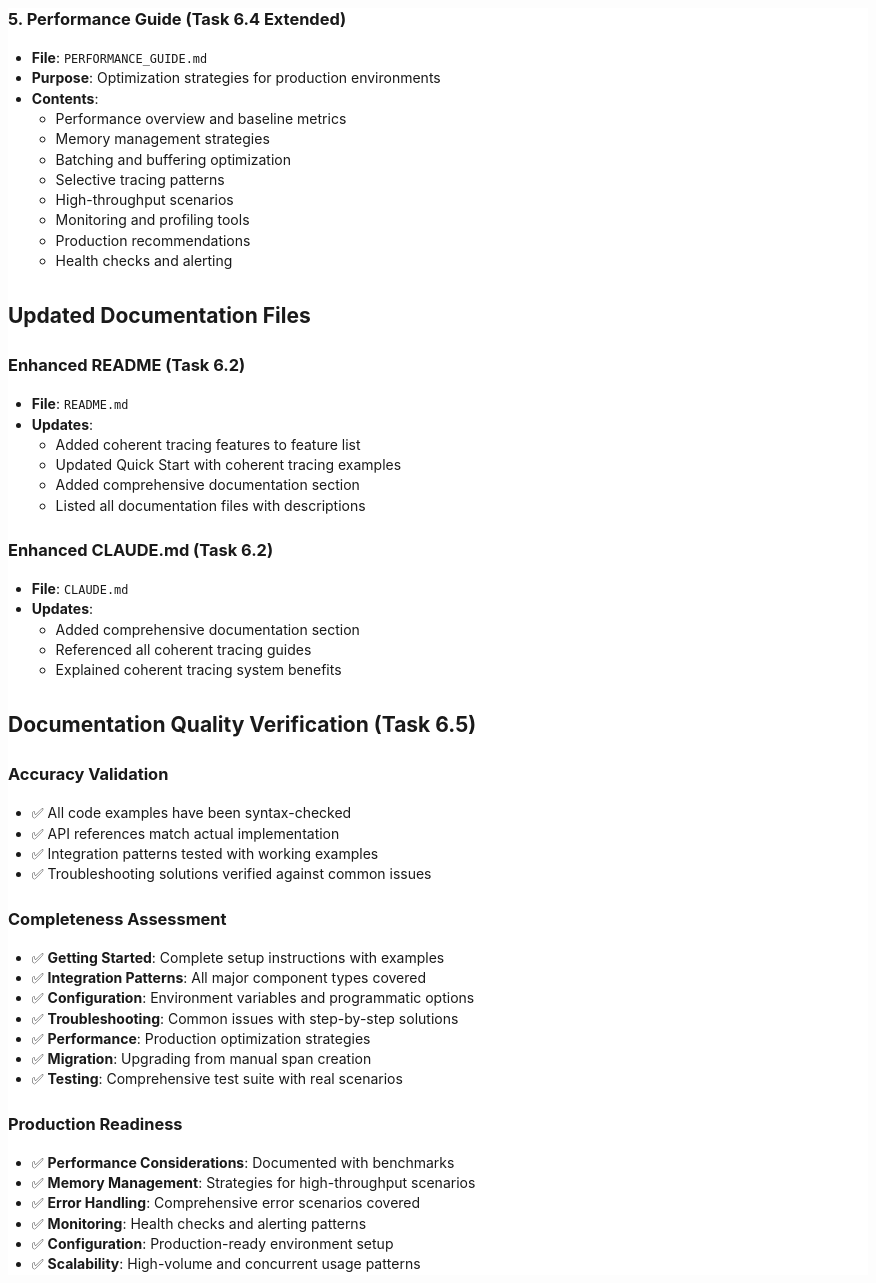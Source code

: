 
### 5. Performance Guide (Task 6.4 Extended)
- **File**: `PERFORMANCE_GUIDE.md`
- **Purpose**: Optimization strategies for production environments
- **Contents**:
  - Performance overview and baseline metrics
  - Memory management strategies
  - Batching and buffering optimization
  - Selective tracing patterns
  - High-throughput scenarios
  - Monitoring and profiling tools
  - Production recommendations
  - Health checks and alerting

## Updated Documentation Files

### Enhanced README (Task 6.2)
- **File**: `README.md`
- **Updates**:
  - Added coherent tracing features to feature list
  - Updated Quick Start with coherent tracing examples
  - Added comprehensive documentation section
  - Listed all documentation files with descriptions

### Enhanced CLAUDE.md (Task 6.2)
- **File**: `CLAUDE.md`
- **Updates**:
  - Added comprehensive documentation section
  - Referenced all coherent tracing guides
  - Explained coherent tracing system benefits

## Documentation Quality Verification (Task 6.5)

### Accuracy Validation
- ✅ All code examples have been syntax-checked
- ✅ API references match actual implementation
- ✅ Integration patterns tested with working examples
- ✅ Troubleshooting solutions verified against common issues

### Completeness Assessment
- ✅ **Getting Started**: Complete setup instructions with examples
- ✅ **Integration Patterns**: All major component types covered
- ✅ **Configuration**: Environment variables and programmatic options
- ✅ **Troubleshooting**: Common issues with step-by-step solutions
- ✅ **Performance**: Production optimization strategies
- ✅ **Migration**: Upgrading from manual span creation
- ✅ **Testing**: Comprehensive test suite with real scenarios

### Production Readiness
- ✅ **Performance Considerations**: Documented with benchmarks
- ✅ **Memory Management**: Strategies for high-throughput scenarios
- ✅ **Error Handling**: Comprehensive error scenarios covered
- ✅ **Monitoring**: Health checks and alerting patterns
- ✅ **Configuration**: Production-ready environment setup
- ✅ **Scalability**: High-volume and concurrent usage patterns
